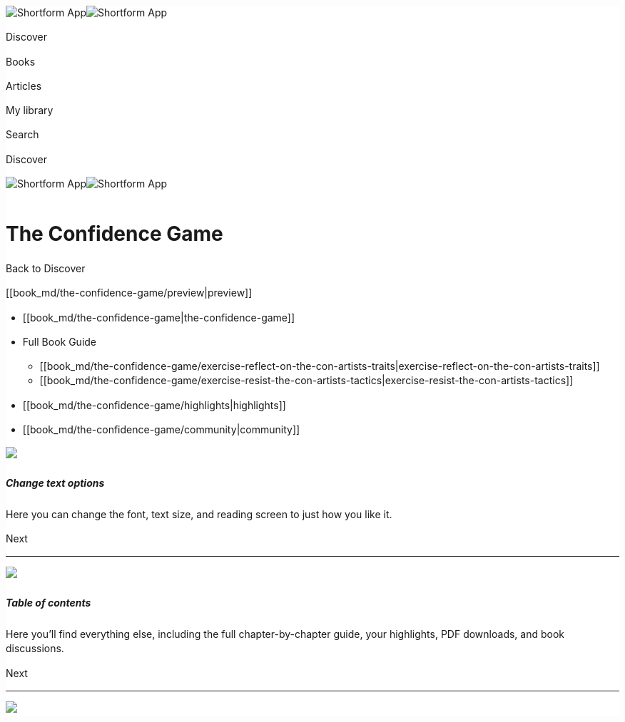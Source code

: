 ![Shortform App](/img/logo.36a2399e.svg)![Shortform App](/img/logo-dark.70c1b072.svg)

Discover

Books

Articles

My library

Search

Discover

![Shortform App](/img/logo.36a2399e.svg)![Shortform App](/img/logo-dark.70c1b072.svg)

# The Confidence Game

Back to Discover

[[book_md/the-confidence-game/preview|preview]]

  * [[book_md/the-confidence-game|the-confidence-game]]
  * Full Book Guide

    * [[book_md/the-confidence-game/exercise-reflect-on-the-con-artists-traits|exercise-reflect-on-the-con-artists-traits]]
    * [[book_md/the-confidence-game/exercise-resist-the-con-artists-tactics|exercise-resist-the-con-artists-tactics]]
  * [[book_md/the-confidence-game/highlights|highlights]]
  * [[book_md/the-confidence-game/community|community]]



![](/img/tutorial-fonts.175b2111.svg)

##### Change text options

Here you can change the font, text size, and reading screen to just how you like it. 

Next

  *   *   *   *   * 


![](/img/tutorial-menu.4c76dd27.svg)

##### Table of contents

Here you’ll find everything else, including the full chapter-by-chapter guide, your highlights, PDF downloads, and book discussions. 

Next

  *   *   *   *   * 


![](/img/tutorial-player.d25b1afb.svg)
